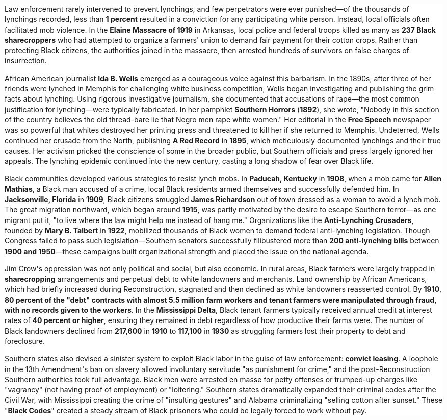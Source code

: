 Law enforcement rarely intervened to prevent lynchings, and few perpetrators were ever punished—of the thousands of lynchings recorded, less than **1 percent** resulted in a conviction for any participating white person. Instead, local officials often facilitated mob violence. In the **Elaine Massacre of 1919** in Arkansas, local police and federal troops killed as many as **237 Black sharecroppers** who had attempted to organize a farmers' union to demand fair payment for their cotton crops. Rather than protecting Black citizens, the authorities joined in the massacre, then arrested hundreds of survivors on false charges of insurrection.

African American journalist **Ida B. Wells** emerged as a courageous voice against this barbarism. In the 1890s, after three of her friends were lynched in Memphis for challenging white business competition, Wells began investigating and publishing the grim facts about lynching. Using rigorous investigative journalism, she documented that accusations of rape—the most common justification for lynching—were typically fabricated. In her pamphlet **Southern Horrors** (**1892**), she wrote, "Nobody in this section of the country believes the old thread-bare lie that Negro men rape white women." Her editorial in the **Free Speech** newspaper was so powerful that whites destroyed her printing press and threatened to kill her if she returned to Memphis. Undeterred, Wells continued her crusade from the North, publishing **A Red Record** in **1895**, which meticulously documented lynchings and their true causes. Her activism pricked the conscience of some in the broader public, but Southern officials and press largely ignored her appeals. The lynching epidemic continued into the new century, casting a long shadow of fear over Black life.

Black communities developed various strategies to resist lynch mobs. In **Paducah, Kentucky** in **1908**, when a mob came for **Allen Mathias**, a Black man accused of a crime, local Black residents armed themselves and successfully defended him. In **Jacksonville, Florida** in **1909**, Black citizens smuggled **James Richardson** out of town dressed as a woman to avoid a lynch mob. The great migration northward, which began around **1915**, was partly motivated by the desire to escape Southern terror—as one migrant put it, "to live where the law might help me instead of hang me." Organizations like the **Anti-Lynching Crusaders**, founded by **Mary B. Talbert** in **1922**, mobilized thousands of Black women to demand federal anti-lynching legislation. Though Congress failed to pass such legislation—Southern senators successfully filibustered more than **200 anti-lynching bills** between **1900 and 1950**—these campaigns built organizational strength and placed the issue on the national agenda.

Jim Crow's oppression was not only political and social, but also economic. In rural areas, Black farmers were largely trapped in **sharecropping** arrangements and perpetual debt to white landowners and merchants. Land ownership by African Americans, which had briefly increased during Reconstruction, stagnated and then declined as white landowners reasserted control. By **1910**, **80 percent of the "debt" contracts with almost 5.5 million farm workers and tenant farmers were manipulated through fraud, with no records given to the workers**. In the **Mississippi Delta**, Black tenant farmers typically received annual credit at interest rates of **40 percent or higher**, ensuring they remained in debt regardless of how productive their farms were. The number of Black landowners declined from **217,600** in **1910** to **117,100** in **1930** as struggling farmers lost their property to debt and foreclosure.

Southern states also devised a sinister system to exploit Black labor in the guise of law enforcement: **convict leasing**. A loophole in the 13th Amendment's ban on slavery allowed involuntary servitude "as punishment for crime," and the post-Reconstruction Southern authorities took full advantage. Black men were arrested en masse for petty offenses or trumped-up charges like "vagrancy" (not having proof of employment) or "loitering." Southern states dramatically expanded their criminal codes after the Civil War, with Mississippi creating the crime of "insulting gestures" and Alabama criminalizing "selling cotton after sunset." These "**Black Codes**" created a steady stream of Black prisoners who could be legally forced to work without pay.

